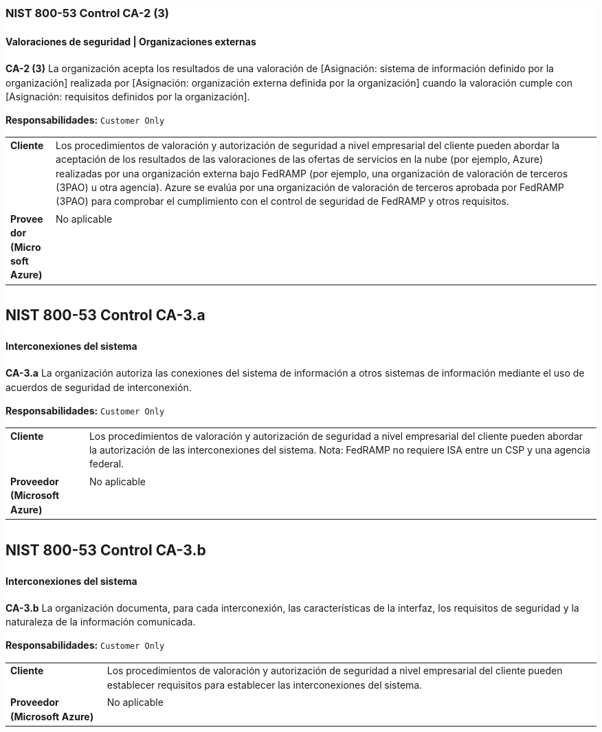 
 ### <a name="nist-800-53-control-ca-2-3"></a>NIST 800-53 Control CA-2 (3)

#### <a name="security-assessments--external-organizations"></a>Valoraciones de seguridad | Organizaciones externas

**CA-2 (3)** La organización acepta los resultados de una valoración de [Asignación: sistema de información definido por la organización] realizada por [Asignación: organización externa definida por la organización] cuando la valoración cumple con [Asignación: requisitos definidos por la organización].

**Responsabilidades:** `Customer Only`

|||
|---|---|
| **Cliente** | Los procedimientos de valoración y autorización de seguridad a nivel empresarial del cliente pueden abordar la aceptación de los resultados de las valoraciones de las ofertas de servicios en la nube (por ejemplo, Azure) realizadas por una organización externa bajo FedRAMP (por ejemplo, una organización de valoración de terceros (3PAO) u otra agencia). Azure se evalúa por una organización de valoración de terceros aprobada por FedRAMP (3PAO) para comprobar el cumplimiento con el control de seguridad de FedRAMP y otros requisitos. |
| **Proveedor (Microsoft Azure)** | No aplicable |


 ## <a name="nist-800-53-control-ca-3a"></a>NIST 800-53 Control CA-3.a

#### <a name="system-interconnections"></a>Interconexiones del sistema

**CA-3.a** La organización autoriza las conexiones del sistema de información a otros sistemas de información mediante el uso de acuerdos de seguridad de interconexión.

**Responsabilidades:** `Customer Only`

|||
|---|---|
| **Cliente** | Los procedimientos de valoración y autorización de seguridad a nivel empresarial del cliente pueden abordar la autorización de las interconexiones del sistema. Nota: FedRAMP no requiere ISA entre un CSP y una agencia federal. |
| **Proveedor (Microsoft Azure)** | No aplicable |


 ## <a name="nist-800-53-control-ca-3b"></a>NIST 800-53 Control CA-3.b

#### <a name="system-interconnections"></a>Interconexiones del sistema

**CA-3.b** La organización documenta, para cada interconexión, las características de la interfaz, los requisitos de seguridad y la naturaleza de la información comunicada.

**Responsabilidades:** `Customer Only`

|||
|---|---|
| **Cliente** | Los procedimientos de valoración y autorización de seguridad a nivel empresarial del cliente pueden establecer requisitos para establecer las interconexiones del sistema. |
| **Proveedor (Microsoft Azure)** | No aplicable |
